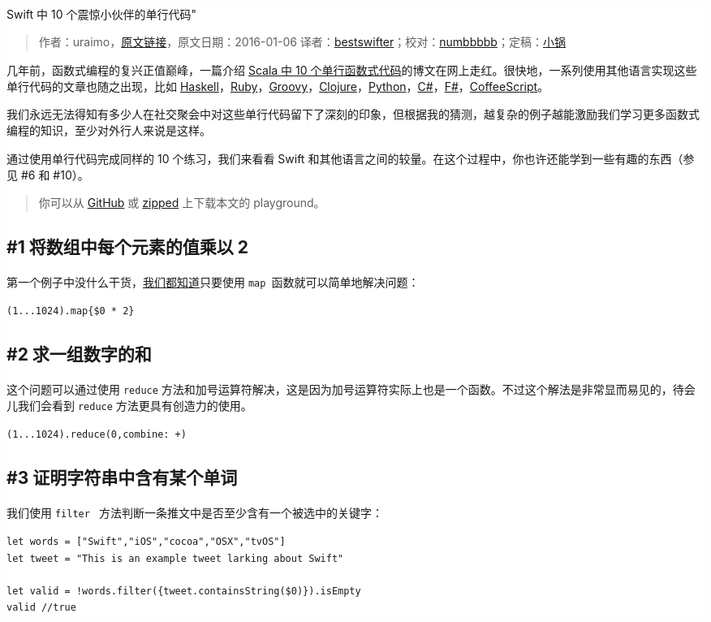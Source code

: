 Swift 中 10 个震惊小伙伴的单行代码"

> 作者：uraimo，[原文链接](https://www.uraimo.com/2016/01/06/10-Swift-One-Liners-To-Impress-Your-Friends/)，原文日期：2016-01-06
> 译者：[bestswifter](http://bestswifter.com)；校对：[numbbbbb](http://numbbbbb.com/)；定稿：[小锅](http://www.swiftyper.com)
  









几年前，函数式编程的复兴正值巅峰，一篇介绍 [Scala 中 10 个单行函数式代码](https://mkaz.github.io/2011/05/31/10-scala-one-liners-to-impress-your-friends/)的博文在网上走红。很快地，一系列使用其他语言实现这些单行代码的文章也随之出现，比如 [Haskell](http://blog.fogus.me/2011/06/03/10-haskell-one-liners-to-impress-your-friends/)，[Ruby](http://programmingzen.com/2011/06/02/10-ruby-one-liners-to-impress-your-friends/)，[Groovy](http://arturoherrero.com/10-groovy-one-liners-to-impress-your-friends/)，[Clojure](http://freegeek.in/blog/2011/06/10-clojure-one-liners/)，[Python](http://codeblog.dhananjaynene.com/2011/06/10-python-one-liners-to-impress-your-friends/)，[C#](https://gist.github.com/1004837)，[F#](http://willwhim.wordpress.com/2011/06/02/fsharp-one-liners-to-impress-your-friends/)，[CoffeeScript](http://ricardo.cc/2011/06/02/10-CoffeeScript-One-Liners-to-Impress-Your-Friends.html)。

我们永远无法得知有多少人在社交聚会中对这些单行代码留下了深刻的印象，但根据我的猜测，越复杂的例子越能激励我们学习更多函数式编程的知识，至少对外行人来说是这样。

通过使用单行代码完成同样的 10 个练习，我们来看看 Swift 和其他语言之间的较量。在这个过程中，你也许还能学到一些有趣的东西（参见 #6 和 #10）。



> 你可以从 [GitHub](https://github.com/uraimo/Swift-Playgrounds) 或 [zipped](https://github.com/uraimo/Swift-Playgrounds/raw/master/archives/2016-01-6-Swift-One-Liners-Playground.playground.zip) 上下载本文的 playground。

## #1 将数组中每个元素的值乘以 2

第一个例子中没什么干货，[我们都知道](https://www.uraimo.com/2015/10/08/Swift2-map-flatmap-demystified/)只要使用 `map `函数就可以简单地解决问题：

    
    (1...1024).map{$0 * 2}

## #2 求一组数字的和

这个问题可以通过使用 `reduce` 方法和加号运算符解决，这是因为加号运算符实际上也是一个函数。不过这个解法是非常显而易见的，待会儿我们会看到 `reduce` 方法更具有创造力的使用。

    
    (1...1024).reduce(0,combine: +)

## #3 证明字符串中含有某个单词

我们使用 `filter ` 方法判断一条推文中是否至少含有一个被选中的关键字：

    
    let words = ["Swift","iOS","cocoa","OSX","tvOS"]
    let tweet = "This is an example tweet larking about Swift"
    
    let valid = !words.filter({tweet.containsString($0)}).isEmpty
    valid //true
